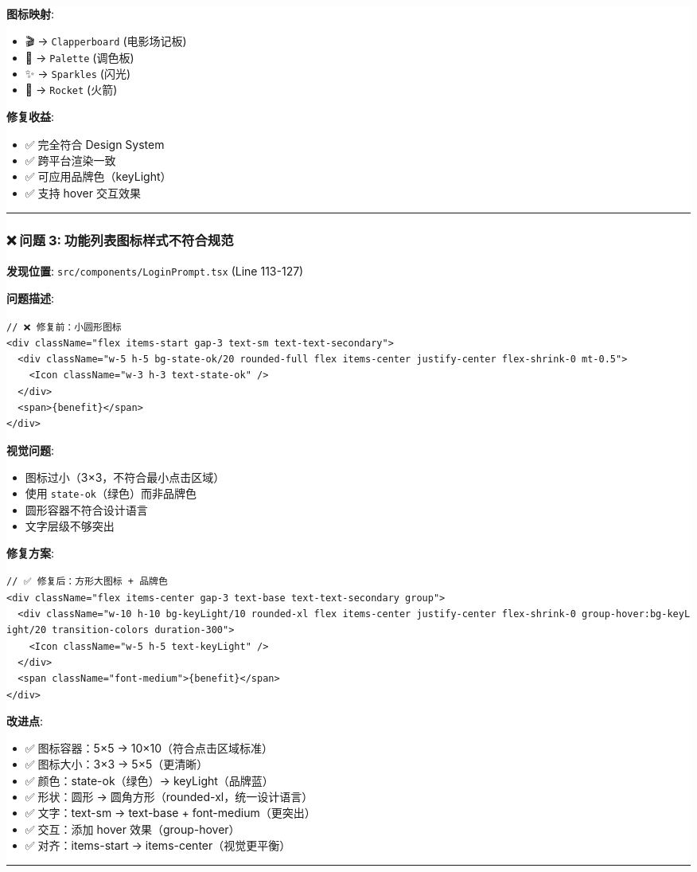 **图标映射**:
- 🎬 → `Clapperboard` (电影场记板)
- 🎨 → `Palette` (调色板)
- ✨ → `Sparkles` (闪光)
- 🚀 → `Rocket` (火箭)

**修复收益**:
- ✅ 完全符合 Design System
- ✅ 跨平台渲染一致
- ✅ 可应用品牌色（keyLight）
- ✅ 支持 hover 交互效果

---

### ❌ 问题 3: 功能列表图标样式不符合规范

**发现位置**: `src/components/LoginPrompt.tsx` (Line 113-127)

**问题描述**:
```tsx
// ❌ 修复前：小圆形图标
<div className="flex items-start gap-3 text-sm text-text-secondary">
  <div className="w-5 h-5 bg-state-ok/20 rounded-full flex items-center justify-center flex-shrink-0 mt-0.5">
    <Icon className="w-3 h-3 text-state-ok" />
  </div>
  <span>{benefit}</span>
</div>
```

**视觉问题**:
- 图标过小（3×3，不符合最小点击区域）
- 使用 `state-ok`（绿色）而非品牌色
- 圆形容器不符合设计语言
- 文字层级不够突出

**修复方案**:
```tsx
// ✅ 修复后：方形大图标 + 品牌色
<div className="flex items-center gap-3 text-base text-text-secondary group">
  <div className="w-10 h-10 bg-keyLight/10 rounded-xl flex items-center justify-center flex-shrink-0 group-hover:bg-keyLight/20 transition-colors duration-300">
    <Icon className="w-5 h-5 text-keyLight" />
  </div>
  <span className="font-medium">{benefit}</span>
</div>
```

**改进点**:
- ✅ 图标容器：5×5 → 10×10（符合点击区域标准）
- ✅ 图标大小：3×3 → 5×5（更清晰）
- ✅ 颜色：state-ok（绿色）→ keyLight（品牌蓝）
- ✅ 形状：圆形 → 圆角方形（rounded-xl，统一设计语言）
- ✅ 文字：text-sm → text-base + font-medium（更突出）
- ✅ 交互：添加 hover 效果（group-hover）
- ✅ 对齐：items-start → items-center（视觉更平衡）

---